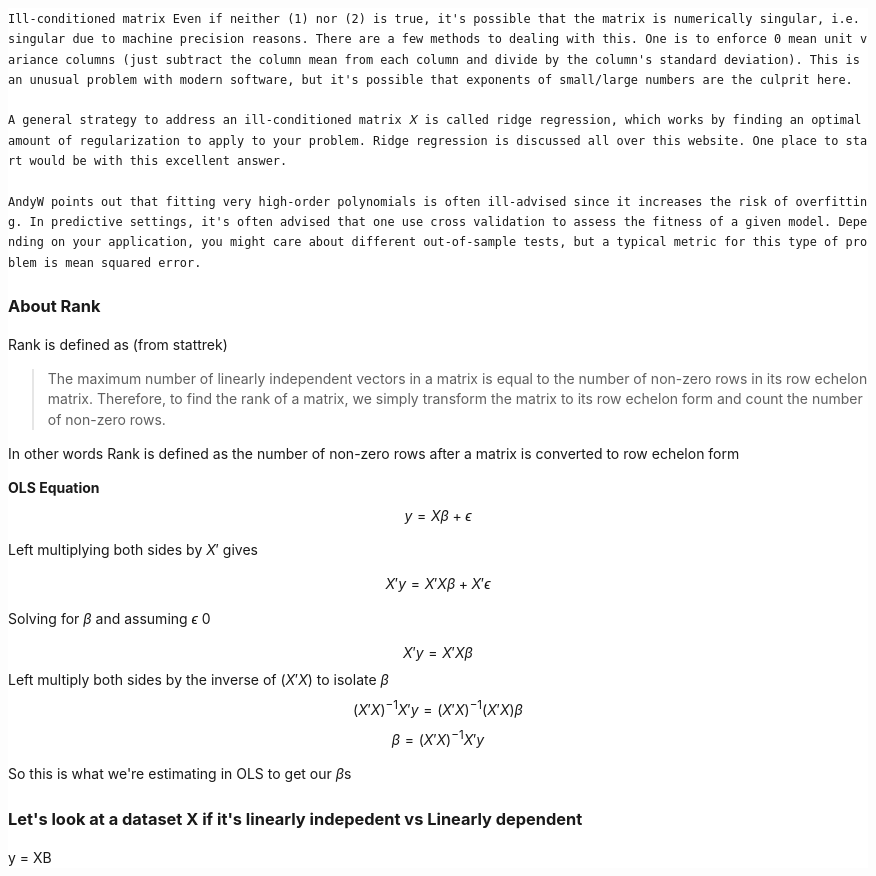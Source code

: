 ```
Ill-conditioned matrix Even if neither (1) nor (2) is true, it's possible that the matrix is numerically singular, i.e. singular due to machine precision reasons. There are a few methods to dealing with this. One is to enforce 0 mean unit variance columns (just subtract the column mean from each column and divide by the column's standard deviation). This is an unusual problem with modern software, but it's possible that exponents of small/large numbers are the culprit here.

A general strategy to address an ill-conditioned matrix 𝑋 is called ridge regression, which works by finding an optimal amount of regularization to apply to your problem. Ridge regression is discussed all over this website. One place to start would be with this excellent answer.

AndyW points out that fitting very high-order polynomials is often ill-advised since it increases the risk of overfitting. In predictive settings, it's often advised that one use cross validation to assess the fitness of a given model. Depending on your application, you might care about different out-of-sample tests, but a typical metric for this type of problem is mean squared error.
```

### About Rank
Rank is defined as (from stattrek)

>The maximum number of linearly independent vectors in a matrix is equal to the number of non-zero rows in its row echelon matrix. Therefore, to find the rank of a matrix, we simply transform the matrix to its row echelon form and count the number of non-zero rows.

In other words Rank is defined as the number of non-zero rows after a matrix is converted to row echelon form

**OLS Equation**
$$ y = X\beta + \epsilon$$

Left multiplying both sides by $X'$ gives 

$$X'y = X'X\beta + X'\epsilon$$

Solving for $\beta$ and assuming $\epsilon ~ 0$ 

$$ X'y = X'X\beta$$
Left multiply both sides by the inverse of $(X'X)$ to isolate $\beta$
$$ (X'X)^{-1} X'y = (X'X)^{-1}(X'X)\beta$$
$$ \beta = (X'X)^{-1}X'y $$

So this is what we're estimating in OLS to get our $\beta$s

### Let's look at a dataset X if it's linearly indepedent vs Linearly dependent


```python

```


```python

```

y = XB
